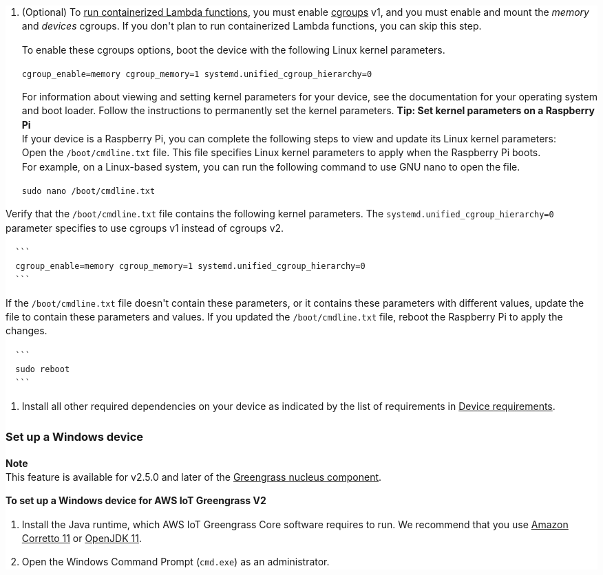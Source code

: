 1. \(Optional\) To [run containerized Lambda functions](run-lambda-functions.md), you must enable [cgroups](https://en.wikipedia.org/wiki/Cgroups) v1, and you must enable and mount the *memory* and *devices* cgroups\. If you don't plan to run containerized Lambda functions, you can skip this step\.

   To enable these cgroups options, boot the device with the following Linux kernel parameters\.

   ```
   cgroup_enable=memory cgroup_memory=1 systemd.unified_cgroup_hierarchy=0
   ```

   For information about viewing and setting kernel parameters for your device, see the documentation for your operating system and boot loader\. Follow the instructions to permanently set the kernel parameters\.
**Tip: Set kernel parameters on a Raspberry Pi**  
If your device is a Raspberry Pi, you can complete the following steps to view and update its Linux kernel parameters:  
Open the `/boot/cmdline.txt` file\. This file specifies Linux kernel parameters to apply when the Raspberry Pi boots\.  
For example, on a Linux\-based system, you can run the following command to use GNU nano to open the file\.  

      ```
      sudo nano /boot/cmdline.txt
      ```
Verify that the `/boot/cmdline.txt` file contains the following kernel parameters\. The `systemd.unified_cgroup_hierarchy=0` parameter specifies to use cgroups v1 instead of cgroups v2\.  

      ```
      cgroup_enable=memory cgroup_memory=1 systemd.unified_cgroup_hierarchy=0
      ```
If the `/boot/cmdline.txt` file doesn't contain these parameters, or it contains these parameters with different values, update the file to contain these parameters and values\.
If you updated the `/boot/cmdline.txt` file, reboot the Raspberry Pi to apply the changes\.  

      ```
      sudo reboot
      ```

1. Install all other required dependencies on your device as indicated by the list of requirements in [Device requirements](setting-up.md#greengrass-v2-requirements)\.

### Set up a Windows device<a name="set-up-windows-device-environment"></a>

**Note**  
This feature is available for v2\.5\.0 and later of the [Greengrass nucleus component](greengrass-nucleus-component.md)\.<a name="set-up-windows-device-environment-procedure"></a>

**To set up a Windows device for AWS IoT Greengrass V2**

1. Install the Java runtime, which AWS IoT Greengrass Core software requires to run\. We recommend that you use [Amazon Corretto 11](http://aws.amazon.com/corretto/) or [OpenJDK 11](https://openjdk.java.net/)\.

1. <a name="set-up-windows-device-environment-open-cmd"></a>Open the Windows Command Prompt \(`cmd.exe`\) as an administrator\.
